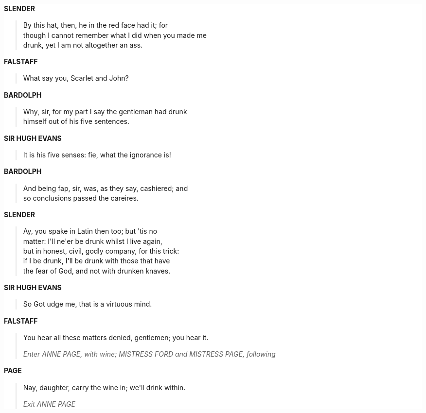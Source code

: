 <a name="speech75"><b>SLENDER</b></a>
<blockquote>
<a name="1.1.149">By this hat, then, he in the red face had it; for</a><br>
<a name="1.1.150">though I cannot remember what I did when you made me</a><br>
<a name="1.1.151">drunk, yet I am not altogether an ass.</a><br>
</blockquote>

<a name="speech76"><b>FALSTAFF</b></a>
<blockquote>
<a name="1.1.152">What say you, Scarlet and John?</a><br>
</blockquote>

<a name="speech77"><b>BARDOLPH</b></a>
<blockquote>
<a name="1.1.153">Why, sir, for my part I say the gentleman had drunk</a><br>
<a name="1.1.154">himself out of his five sentences.</a><br>
</blockquote>

<a name="speech78"><b>SIR HUGH EVANS</b></a>
<blockquote>
<a name="1.1.155">It is his five senses: fie, what the ignorance is!</a><br>
</blockquote>

<a name="speech79"><b>BARDOLPH</b></a>
<blockquote>
<a name="1.1.156">And being fap, sir, was, as they say, cashiered; and</a><br>
<a name="1.1.157">so conclusions passed the careires.</a><br>
</blockquote>

<a name="speech80"><b>SLENDER</b></a>
<blockquote>
<a name="1.1.158">Ay, you spake in Latin then too; but 'tis no</a><br>
<a name="1.1.159">matter: I'll ne'er be drunk whilst I live again,</a><br>
<a name="1.1.160">but in honest, civil, godly company, for this trick:</a><br>
<a name="1.1.161">if I be drunk, I'll be drunk with those that have</a><br>
<a name="1.1.162">the fear of God, and not with drunken knaves.</a><br>
</blockquote>

<a name="speech81"><b>SIR HUGH EVANS</b></a>
<blockquote>
<a name="1.1.163">So Got udge me, that is a virtuous mind.</a><br>
</blockquote>

<a name="speech82"><b>FALSTAFF</b></a>
<blockquote>
<a name="1.1.164">You hear all these matters denied, gentlemen; you hear it.</a><br>
<p><i>Enter ANNE PAGE, with wine; MISTRESS FORD and MISTRESS PAGE, following</i></p>
</blockquote>

<a name="speech83"><b>PAGE</b></a>
<blockquote>
<a name="1.1.165">Nay, daughter, carry the wine in; we'll drink within.</a><br>
<p><i>Exit ANNE PAGE</i></p>
</blockquote>

